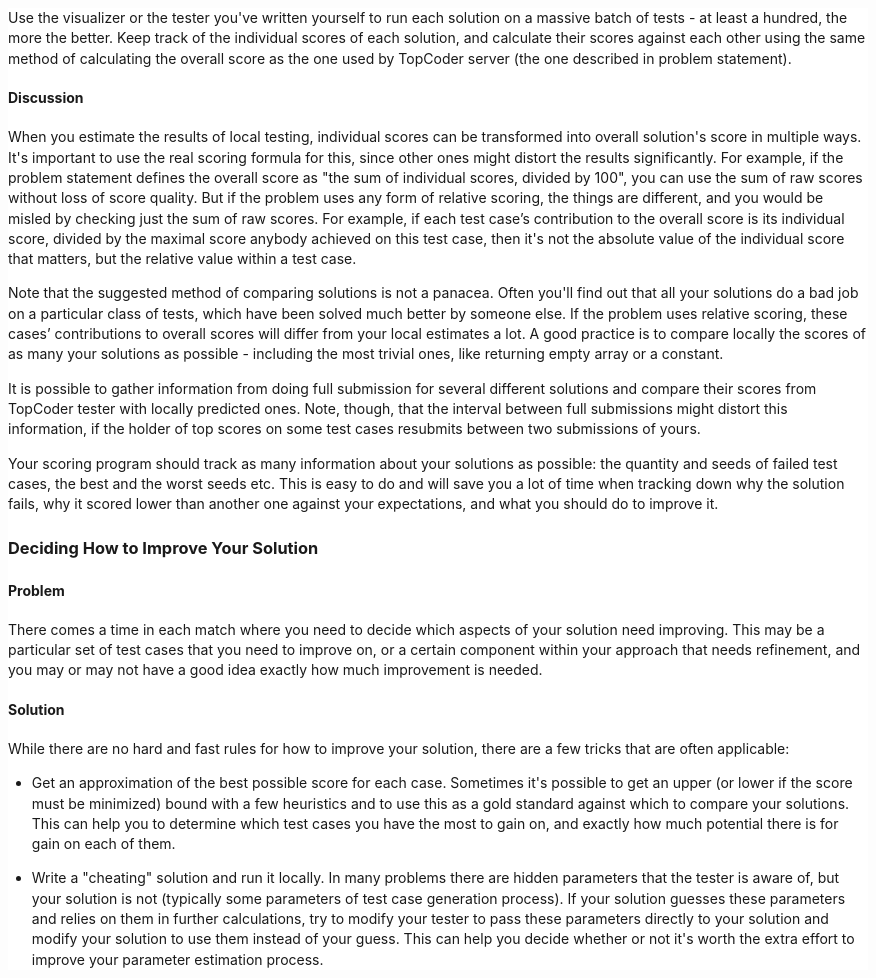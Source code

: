 Use the visualizer or the tester you've written yourself to run each solution on a massive batch of tests - at least a hundred, the more the better. Keep track of the individual scores of each solution, and calculate their scores against each other using the same method of calculating the overall score as the one used by TopCoder server (the one described in problem statement).

#### Discussion

When you estimate the results of local testing, individual scores can be transformed into overall solution's score in multiple ways. It's important to use the real scoring formula for this, since other ones might distort the results significantly. For example, if the problem statement defines the overall score as "the sum of individual scores, divided by 100", you can use the sum of raw scores without loss of score quality. But if the problem uses any form of relative scoring, the things are different, and you would be misled by checking just the sum of raw scores. For example, if each test case’s contribution to the overall score is its individual score, divided by the maximal score anybody achieved on this test case, then it's not the absolute value of the individual score that matters, but the relative value within a test case.

Note that the suggested method of comparing solutions is not a panacea. Often you'll find out that all your solutions do a bad job on a particular class of tests, which have been solved much better by someone else. If the problem uses relative scoring, these cases’ contributions to overall scores will differ from your local estimates a lot. A good practice is to compare locally the scores of as many your solutions as possible - including the most trivial ones, like returning empty array or a constant.

It is possible to gather information from doing full submission for several different solutions and compare their scores from TopCoder tester with locally predicted ones. Note, though, that the interval between full submissions might distort this information, if the holder of top scores on some test cases resubmits between two submissions of yours.

Your scoring program should track as many information about your solutions as possible: the quantity and seeds of failed test cases, the best and the worst seeds etc. This is easy to do and will save you a lot of time when tracking down why the solution fails, why it scored lower than another one against your expectations, and what you should do to improve it.

### Deciding How to Improve Your Solution

#### Problem

There comes a time in each match where you need to decide which aspects of your solution need improving. This may be a particular set of test cases that you need to improve on, or a certain component within your approach that needs refinement, and you may or may not have a good idea exactly how much improvement is needed.

#### Solution

While there are no hard and fast rules for how to improve your solution, there are a few tricks that are often applicable:

* Get an approximation of the best possible score for each case. Sometimes it's possible to get an upper (or lower if the score must be minimized) bound with a few heuristics and to use this as a gold standard against which to compare your solutions. This can help you to determine which test cases you have the most to gain on, and exactly how much potential there is for gain on each of them.

* Write a "cheating" solution and run it locally. In many problems there are hidden parameters that the tester is aware of, but your solution is not (typically some parameters of test case generation process). If your solution guesses these parameters and relies on them in further calculations, try to modify your tester to pass these parameters directly to your solution and modify your solution to use them instead of your guess. This can help you decide whether or not it's worth the extra effort to improve your parameter estimation process.

